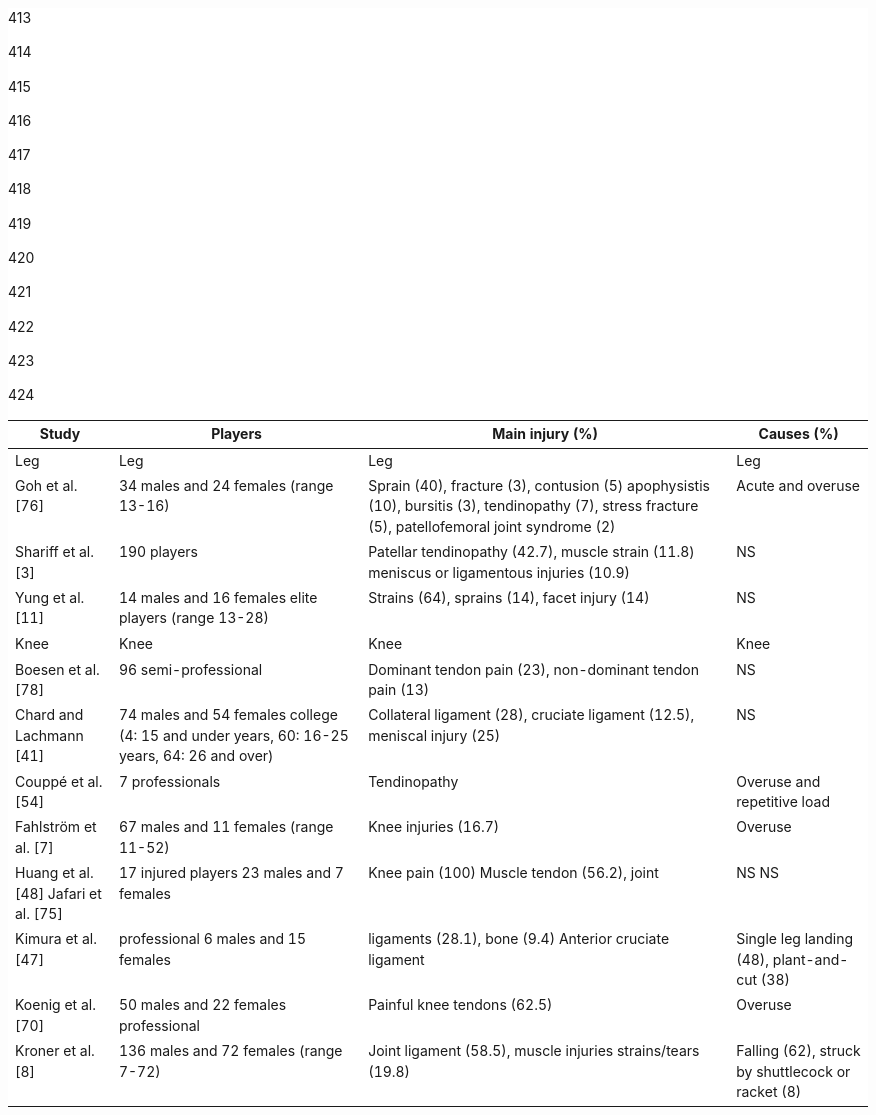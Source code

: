 413

414

415

416

417

418

419

420

421

422

423

424

| Study                                | Players                                                                                                                                             | Main injury (%)                                                                                                                                    | Causes (%)                                        |
|--------------------------------------|-----------------------------------------------------------------------------------------------------------------------------------------------------|----------------------------------------------------------------------------------------------------------------------------------------------------|---------------------------------------------------|
| Leg                                  | Leg                                                                                                                                                 | Leg                                                                                                                                                | Leg                                               |
| Goh et al. [76]                      | 34 males and 24 females (range 13-16)                                                                                                               | Sprain (40), fracture (3), contusion (5) apophysistis (10), bursitis (3), tendinopathy (7), stress fracture (5), patellofemoral joint syndrome (2) | Acute and overuse                                 |
| Shariff et al. [3]                   | 190 players                                                                                                                                         | Patellar tendinopathy (42.7), muscle strain (11.8) meniscus or ligamentous injuries (10.9)                                                         | NS                                                |
| Yung et al. [11]                     | 14 males and 16 females elite players (range 13-28)                                                                                                 | Strains (64), sprains (14), facet injury (14)                                                                                                      | NS                                                |
| Knee                                 | Knee                                                                                                                                                | Knee                                                                                                                                               | Knee                                              |
| Boesen et al. [78]                   | 96 semi-professional                                                                                                                                | Dominant tendon pain (23), non-dominant tendon pain (13)                                                                                           | NS                                                |
| Chard and Lachmann [41]              | 74 males and 54 females college (4: 15 and under years, 60: 16-25 years, 64: 26 and over)                                                           | Collateral ligament (28), cruciate ligament (12.5), meniscal injury (25)                                                                           | NS                                                |
| Couppé et al. [54]                   | 7 professionals                                                                                                                                     | Tendinopathy                                                                                                                                       | Overuse and repetitive load                       |
| Fahlström et al. [7]                 | 67 males and 11 females (range 11-52)                                                                                                               | Knee injuries (16.7)                                                                                                                               | Overuse                                           |
| Huang et al. [48] Jafari et al. [75] | 17 injured players 23 males and 7 females                                                                                                           | Knee pain (100) Muscle tendon (56.2), joint                                                                                                        | NS NS                                             |
| Kimura et al. [47]                   | professional 6 males and 15 females                                                                                                                 | ligaments (28.1), bone (9.4) Anterior cruciate ligament                                                                                            | Single leg landing (48), plant-and-cut (38)       |
| Koenig et al. [70]                   | 50 males and 22 females professional                                                                                                                | Painful knee tendons (62.5)                                                                                                                        | Overuse                                           |
| Kroner et al. [8]                    | 136 males and 72 females (range 7-72)                                                                                                               | Joint ligament (58.5), muscle injuries strains/tears (19.8)                                                                                        | Falling (62), struck by shuttlecock or racket (8) |